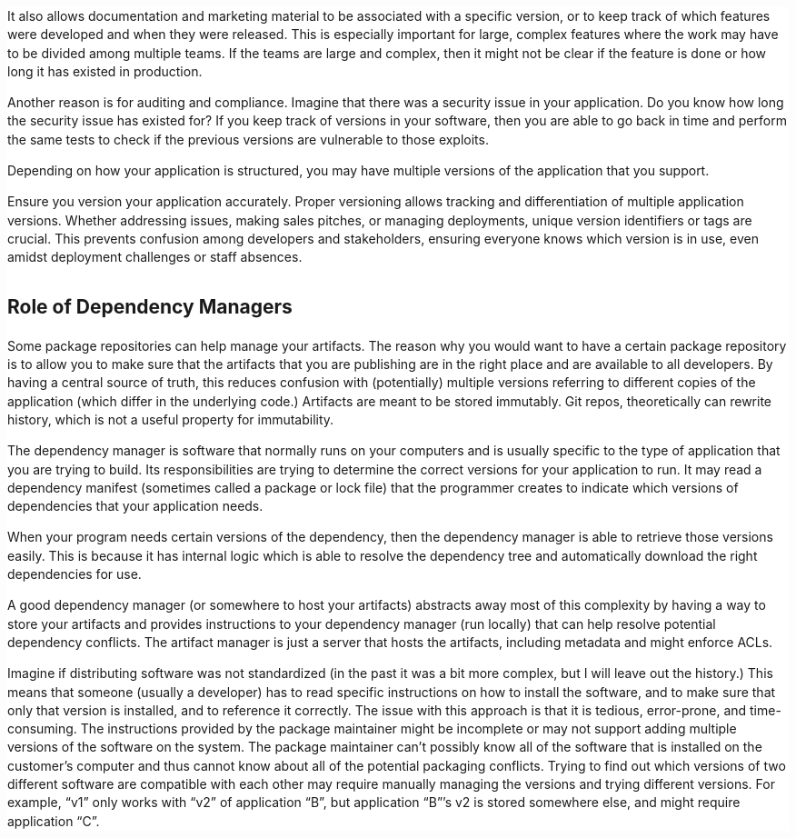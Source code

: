 It also allows documentation and marketing material to be associated with a specific version, or to keep track of which features were developed and when they were released. This is especially important for large, complex features where the work may have to be divided among multiple teams. If the teams are large and complex, then it might not be clear if the feature is done or how long it has existed in production.

Another reason is for auditing and compliance. Imagine that there was a security issue in your application. Do you know how long the security issue has existed for? If you keep track of versions in your software, then you are able to go back in time and perform the same tests to check if the previous versions are vulnerable to those exploits.

Depending on how your application is structured, you may have multiple versions of the application that you support.

Ensure you version your application accurately. Proper versioning allows tracking and differentiation of multiple application versions. Whether addressing issues, making sales pitches, or managing deployments, unique version identifiers or tags are crucial. This prevents confusion among developers and stakeholders, ensuring everyone knows which version is in use, even amidst deployment challenges or staff absences.

## Role of Dependency Managers

Some package repositories can help manage your artifacts. The reason why you would want to have a certain package repository is to allow you to make sure that the artifacts that you are publishing are in the right place and are available to all developers. By having a central source of truth, this reduces confusion with (potentially) multiple versions referring to different copies of the application (which differ in the underlying code.)
Artifacts are meant to be stored immutably. Git repos, theoretically can rewrite history, which is not a useful property for immutability.

The dependency manager is software that normally runs on your computers and is usually specific to the type of application that you are trying to build. Its responsibilities are trying to determine the correct versions for your application to run. It may read a dependency manifest (sometimes called a package or lock file) that the programmer creates to indicate which versions of dependencies that your application needs.

When your program needs certain versions of the dependency, then the dependency manager is able to retrieve those versions easily. This is because it has internal logic which is able to resolve the dependency tree and automatically download the right dependencies for use.

A good dependency manager (or somewhere to host your artifacts) abstracts away most of this complexity by having a way to store your artifacts and provides instructions to your dependency manager (run locally) that can help resolve potential dependency conflicts. The artifact manager is just a server that hosts the artifacts, including metadata and might enforce ACLs.

Imagine if distributing software was not standardized (in the past it was a bit more complex, but I will leave out the history.) This means that someone (usually a developer) has to read specific instructions on how to install the software, and to make sure that only that version is installed, and to reference it correctly. The issue with this approach is that it is tedious, error-prone, and time-consuming. The instructions provided by the package maintainer might be incomplete or may not support adding multiple versions of the software on the system. The package maintainer can’t possibly know all of the software that is installed on the customer’s computer and thus cannot know about all of the potential packaging conflicts. Trying to find out which versions of two different software are compatible with each other may require manually managing the versions and trying different versions. For example, “v1” only works with “v2” of application “B”, but application “B”’s v2 is stored somewhere else, and might require application “C”.
